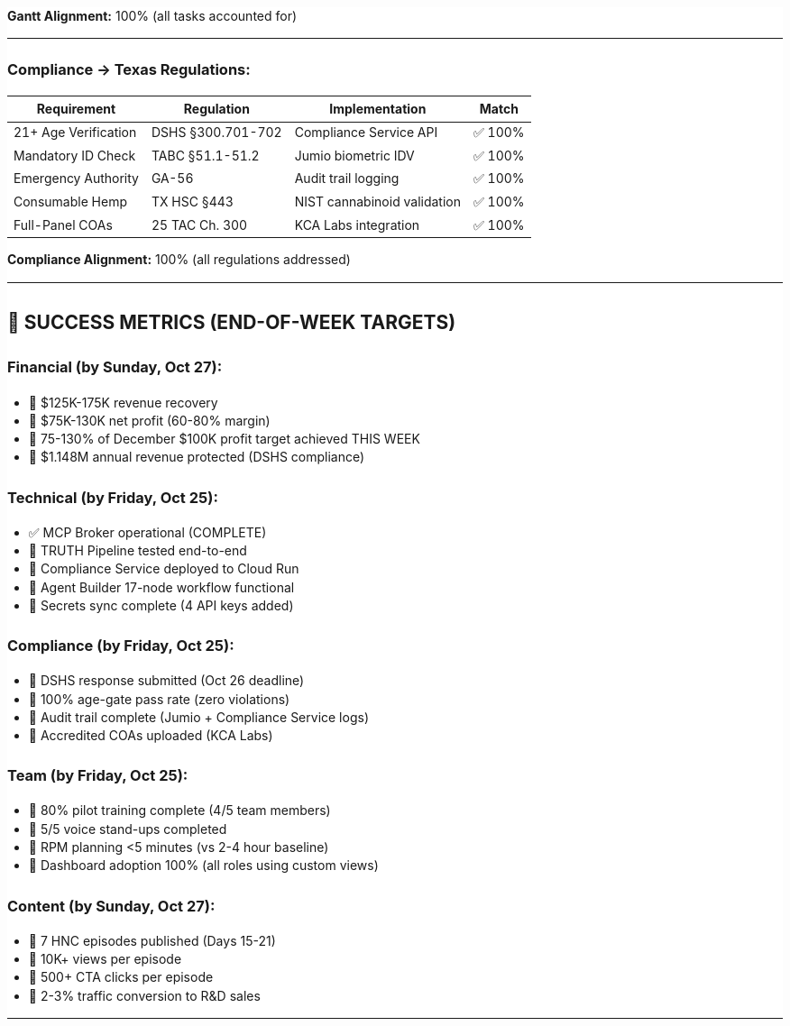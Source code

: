 **Gantt Alignment:** 100% (all tasks accounted for)

---

### **Compliance → Texas Regulations:**
| Requirement | Regulation | Implementation | Match |
|------------|-----------|----------------|-------|
| 21+ Age Verification | DSHS §300.701-702 | Compliance Service API | ✅ 100% |
| Mandatory ID Check | TABC §51.1-51.2 | Jumio biometric IDV | ✅ 100% |
| Emergency Authority | GA-56 | Audit trail logging | ✅ 100% |
| Consumable Hemp | TX HSC §443 | NIST cannabinoid validation | ✅ 100% |
| Full-Panel COAs | 25 TAC Ch. 300 | KCA Labs integration | ✅ 100% |

**Compliance Alignment:** 100% (all regulations addressed)

---

## 🎯 SUCCESS METRICS (END-OF-WEEK TARGETS)

### **Financial (by Sunday, Oct 27):**
- 🎯 $125K-175K revenue recovery
- 🎯 $75K-130K net profit (60-80% margin)
- 🎯 75-130% of December $100K profit target achieved THIS WEEK
- 🎯 $1.148M annual revenue protected (DSHS compliance)

### **Technical (by Friday, Oct 25):**
- ✅ MCP Broker operational (COMPLETE)
- 🎯 TRUTH Pipeline tested end-to-end
- 🎯 Compliance Service deployed to Cloud Run
- 🎯 Agent Builder 17-node workflow functional
- 🎯 Secrets sync complete (4 API keys added)

### **Compliance (by Friday, Oct 25):**
- 🎯 DSHS response submitted (Oct 26 deadline)
- 🎯 100% age-gate pass rate (zero violations)
- 🎯 Audit trail complete (Jumio + Compliance Service logs)
- 🎯 Accredited COAs uploaded (KCA Labs)

### **Team (by Friday, Oct 25):**
- 🎯 80% pilot training complete (4/5 team members)
- 🎯 5/5 voice stand-ups completed
- 🎯 RPM planning <5 minutes (vs 2-4 hour baseline)
- 🎯 Dashboard adoption 100% (all roles using custom views)

### **Content (by Sunday, Oct 27):**
- 🎯 7 HNC episodes published (Days 15-21)
- 🎯 10K+ views per episode
- 🎯 500+ CTA clicks per episode
- 🎯 2-3% traffic conversion to R&D sales

---